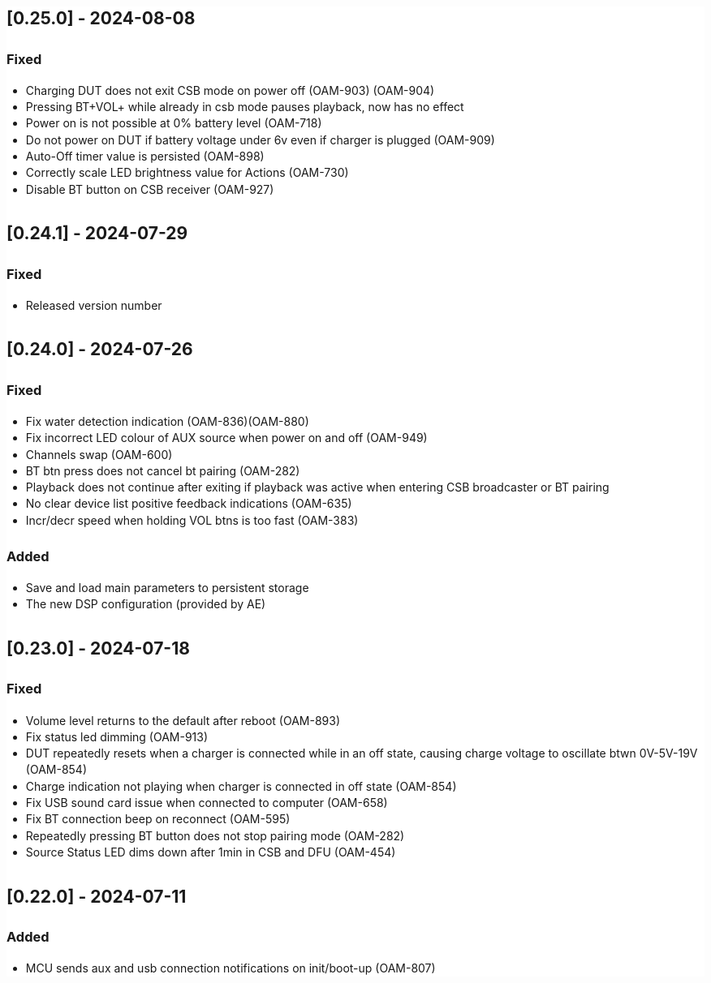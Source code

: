 ## [0.25.0] - 2024-08-08
### Fixed
- Charging DUT does not exit CSB mode on power off (OAM-903) (OAM-904) 
- Pressing BT+VOL+ while already in csb mode pauses playback, now has no effect
- Power on is not possible at 0% battery level (OAM-718)
- Do not power on DUT if battery voltage under 6v even if charger is plugged (OAM-909)
- Auto-Off timer value is persisted (OAM-898)
- Correctly scale LED brightness value for Actions (OAM-730)
- Disable BT button on CSB receiver (OAM-927)

## [0.24.1] - 2024-07-29
### Fixed
- Released version number

## [0.24.0] - 2024-07-26
### Fixed
- Fix water detection indication (OAM-836)(OAM-880)
- Fix incorrect LED colour of AUX source when power on and off (OAM-949)
- Channels swap (OAM-600)
- BT btn press does not cancel bt pairing (OAM-282)
- Playback does not continue after exiting if playback was active when entering CSB broadcaster or BT pairing
- No clear device list positive feedback indications (OAM-635)
- Incr/decr speed when holding VOL btns is too fast (OAM-383)

### Added
- Save and load main parameters to persistent storage
- The new DSP configuration (provided by AE)

## [0.23.0] - 2024-07-18
### Fixed
- Volume level returns to the default after reboot (OAM-893)
- Fix status led dimming (OAM-913)
- DUT repeatedly resets when a charger is connected while in an off state, causing charge voltage to oscillate btwn 0V-5V-19V (OAM-854)
- Charge indication not playing when charger is connected in off state (OAM-854)
- Fix USB sound card issue when connected to computer (OAM-658)
- Fix BT connection beep on reconnect (OAM-595)
- Repeatedly pressing BT button does not stop pairing mode (OAM-282)
- Source Status LED dims down after 1min in CSB and DFU (OAM-454)

## [0.22.0] - 2024-07-11
### Added
- MCU sends aux and usb connection notifications on init/boot-up (OAM-807)

